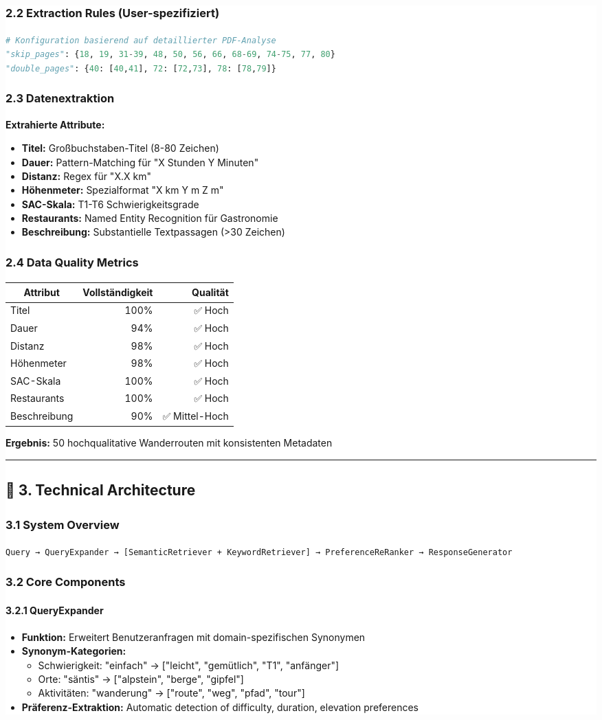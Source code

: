 ### **2.2 Extraction Rules (User-spezifiziert)**
```python
# Konfiguration basierend auf detaillierter PDF-Analyse
"skip_pages": {18, 19, 31-39, 48, 50, 56, 66, 68-69, 74-75, 77, 80}
"double_pages": {40: [40,41], 72: [72,73], 78: [78,79]}
```

### **2.3 Datenextraktion**
**Extrahierte Attribute:**
- **Titel:** Großbuchstaben-Titel (8-80 Zeichen)
- **Dauer:** Pattern-Matching für "X Stunden Y Minuten"
- **Distanz:** Regex für "X.X km"
- **Höhenmeter:** Spezialformat "X km Y m Z m"
- **SAC-Skala:** T1-T6 Schwierigkeitsgrade
- **Restaurants:** Named Entity Recognition für Gastronomie
- **Beschreibung:** Substantielle Textpassagen (>30 Zeichen)

### **2.4 Data Quality Metrics**
| **Attribut** | **Vollständigkeit** | **Qualität** |
|--------------|--------------------:|-------------:|
| Titel | 100% | ✅ Hoch |
| Dauer | 94% | ✅ Hoch |
| Distanz | 98% | ✅ Hoch |
| Höhenmeter | 98% | ✅ Hoch |
| SAC-Skala | 100% | ✅ Hoch |
| Restaurants | 100% | ✅ Hoch |
| Beschreibung | 90% | ✅ Mittel-Hoch |

**Ergebnis:** 50 hochqualitative Wanderrouten mit konsistenten Metadaten

---

## 🔧 **3. Technical Architecture**

### **3.1 System Overview**
```
Query → QueryExpander → [SemanticRetriever + KeywordRetriever] → PreferenceReRanker → ResponseGenerator
```

### **3.2 Core Components**

#### **3.2.1 QueryExpander**
- **Funktion:** Erweitert Benutzeranfragen mit domain-spezifischen Synonymen
- **Synonym-Kategorien:**
  - Schwierigkeit: "einfach" → ["leicht", "gemütlich", "T1", "anfänger"]
  - Orte: "säntis" → ["alpstein", "berge", "gipfel"]
  - Aktivitäten: "wanderung" → ["route", "weg", "pfad", "tour"]
- **Präferenz-Extraktion:** Automatic detection of difficulty, duration, elevation preferences
